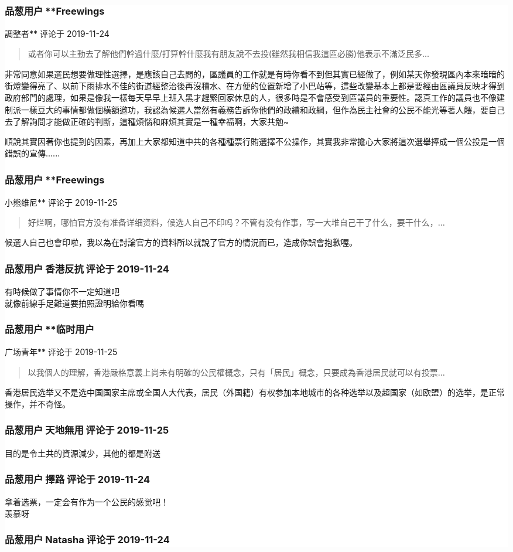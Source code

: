 

            
### 品葱用户 **Freewings 
調整者** 评论于 2019-11-24
        
> 或者你可以主動去了解他們幹過什麼/打算幹什麼我有朋友說不去投(雖然我相信我這區必勝)他表示不滿泛民多...

  
非常同意如果選民想要做理性選擇，是應該自己去問的，區議員的工作就是有時你看不到但其實已經做了，例如某天你發現區內本來暗暗的街燈變得亮了、以前下雨排水不佳的街道經整治後再沒積水、在方便的位置新增了小巴站等，這些改變基本上都是要經由區議員反映才得到政府部門的處理，如果是像我一樣每天早早上班入黑才趕緊回家休息的人，很多時是不會感受到區議員的重要性。認真工作的議員也不像建制派一樣豆大的事情都做個橫額邀功，我認為候選人當然有義務告訴你他們的政績和政綱，但作為民主社會的公民不能光等著人餵，要自己去了解詢問才能做正確的判斷，這種煩惱和麻煩其實是一種幸福啊，大家共勉~  
  
順說其實因著你也提到的因素，再加上大家都知道中共的各種種票行賄選擇不公操作，其實我非常擔心大家將這次選舉捧成一個公投是一個錯誤的宣傳......
        


            
### 品葱用户 **Freewings 
小熊维尼** 评论于 2019-11-25
        
> 好烂啊，哪怕官方没有准备详细资料，候选人自己不印吗？不管有没有作事，写一大堆自己干了什么，要干什么，...

  
候選人自己也會印啦，我以為在討論官方的資料所以就說了官方的情況而已，造成你誤會抱歉喔。
        


            
### 品葱用户 **香港反抗** 评论于 2019-11-24
        
有時候做了事情你不一定知道吧  
就像前線手足難道要拍照證明給你看嗎
        


            
### 品葱用户 **临时用户 
广场青年** 评论于 2019-11-25
        
> 以我個人的理解，香港嚴格意義上尚未有明確的公民權概念，只有「居民」概念，只要成為香港居民就可以有投票...

  
香港居民选举又不是选中国国家主席或全国人大代表，居民（外国籍）有权参加本地城市的各种选举以及超国家（如欧盟）的选举，是正常操作，并不奇怪。
        


            
### 品葱用户 **天地無用** 评论于 2019-11-25
        
目的是令土共的資源減少，其他的都是附送
        


            
### 品葱用户 **擇路** 评论于 2019-11-24
        
拿着选票，一定会有作为一个公民的感觉吧！  
羡慕呀
        


            
### 品葱用户 **Natasha** 评论于 2019-11-24
        
